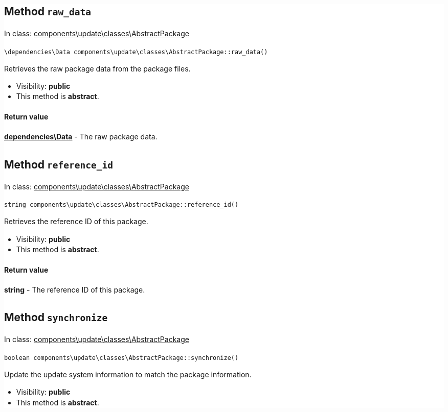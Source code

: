 



## Method `raw_data`
In class: [components\update\classes\AbstractPackage](#top)

```
\dependencies\Data components\update\classes\AbstractPackage::raw_data()
```

Retrieves the raw package data from the package files.



* Visibility: **public**
* This method is **abstract**.


#### Return value

**[dependencies\Data](../../../dependencies/Data.md)** - The raw package data.







## Method `reference_id`
In class: [components\update\classes\AbstractPackage](#top)

```
string components\update\classes\AbstractPackage::reference_id()
```

Retrieves the reference ID of this package.



* Visibility: **public**
* This method is **abstract**.


#### Return value

**string** - The reference ID of this package.







## Method `synchronize`
In class: [components\update\classes\AbstractPackage](#top)

```
boolean components\update\classes\AbstractPackage::synchronize()
```

Update the update system information to match the package information.



* Visibility: **public**
* This method is **abstract**.
